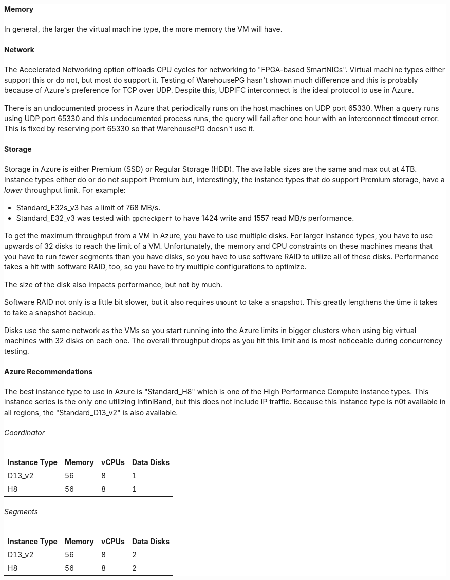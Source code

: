 #### <a id="az-memory"></a>Memory
In general, the larger the virtual machine type, the more memory the VM will have.  

#### <a id="az-network"></a>Network
The Accelerated Networking option offloads CPU cycles for networking to "FPGA-based SmartNICs".  Virtual machine types either support this or do not, but most do support it.  Testing of WarehousePG hasn't shown much difference and this is probably because of Azure's preference for TCP over UDP.  Despite this, UDPIFC interconnect is the ideal protocol to use in Azure.

There is an undocumented process in Azure that periodically runs on the host machines on UDP port 65330.  When a query runs using UDP port 65330 and this undocumented process runs, the query will fail after one hour with an interconnect timeout error.  This is fixed by reserving port 65330 so that WarehousePG doesn't use it.

#### <a id="az-storage"></a>Storage
Storage in Azure is either Premium (SSD) or Regular Storage (HDD).  The available sizes are the same and max out at 4TB.  Instance types either do or do not support Premium but, interestingly, the instance types that do support Premium storage, have a _lower_ throughput limit.  For example:

-  Standard_E32s_v3 has a limit of 768 MB/s.
-  Standard_E32_v3 was tested with `gpcheckperf` to have 1424 write and 1557 read MB/s performance.

To get the maximum throughput from a VM in Azure, you have to use multiple disks.  For larger instance types, you have to use upwards of 32 disks to reach the limit of a VM.  Unfortunately, the memory and CPU constraints on these machines means that you have to run fewer segments than you have disks, so you have to use software RAID to utilize all of these disks.  Performance takes a hit with software RAID, too, so you have to try multiple configurations to optimize.

The size of the disk also impacts performance, but not by much.

Software RAID not only is a little bit slower, but it also requires `umount` to take a snapshot. This greatly lengthens the time it takes to take a snapshot backup.

Disks use the same network as the VMs so you start running into the Azure limits in bigger clusters when using big virtual machines with 32 disks on each one.  The overall throughput drops as you hit this limit and is most noticeable during concurrency testing.

#### <a id="az-recommend"></a>Azure Recommendations
The best instance type to use in Azure is "Standard_H8" which is one of the High Performance Compute instance types.  This instance series is the only one utilizing InfiniBand, but this does not include IP traffic. Because this instance type is n0t available in all regions, the "Standard_D13_v2" is also available.

###### Coordinator
| Instance Type | Memory | vCPUs | Data Disks |
| ------------- | ------ | ----- | ---------- |
| D13_v2        | 56     | 8     | 1          |
| H8            | 56     | 8     | 1          |

###### Segments
| Instance Type | Memory | vCPUs | Data Disks |
| ------------- | ------ | ----- | ---------- |
| D13_v2        | 56     | 8     | 2          |
| H8            | 56     | 8     | 2          |

